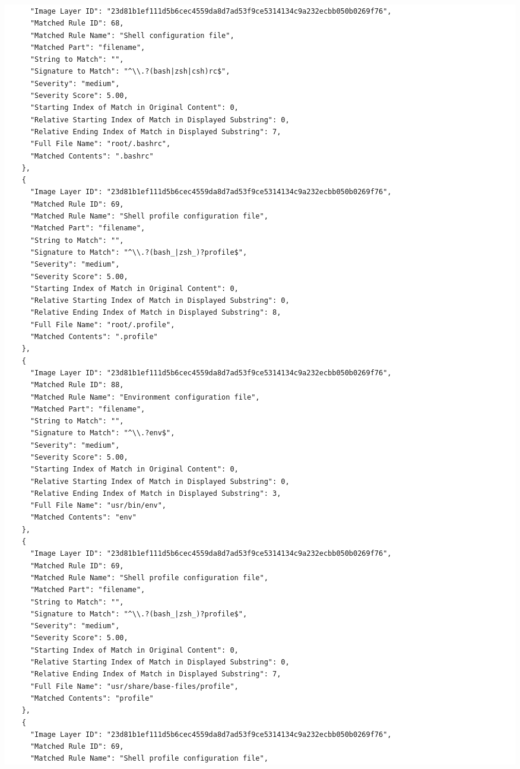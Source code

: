 ```plaintext
      "Image Layer ID": "23d81b1ef111d5b6cec4559da8d7ad53f9ce5314134c9a232ecbb050b0269f76",
      "Matched Rule ID": 68,
      "Matched Rule Name": "Shell configuration file",
      "Matched Part": "filename",
      "String to Match": "",
      "Signature to Match": "^\\.?(bash|zsh|csh)rc$",
      "Severity": "medium",
      "Severity Score": 5.00,
      "Starting Index of Match in Original Content": 0,
      "Relative Starting Index of Match in Displayed Substring": 0,
      "Relative Ending Index of Match in Displayed Substring": 7,
      "Full File Name": "root/.bashrc",
      "Matched Contents": ".bashrc"
    },
    {
      "Image Layer ID": "23d81b1ef111d5b6cec4559da8d7ad53f9ce5314134c9a232ecbb050b0269f76",
      "Matched Rule ID": 69,
      "Matched Rule Name": "Shell profile configuration file",
      "Matched Part": "filename",
      "String to Match": "",
      "Signature to Match": "^\\.?(bash_|zsh_)?profile$",
      "Severity": "medium",
      "Severity Score": 5.00,
      "Starting Index of Match in Original Content": 0,
      "Relative Starting Index of Match in Displayed Substring": 0,
      "Relative Ending Index of Match in Displayed Substring": 8,
      "Full File Name": "root/.profile",
      "Matched Contents": ".profile"
    },
    {
      "Image Layer ID": "23d81b1ef111d5b6cec4559da8d7ad53f9ce5314134c9a232ecbb050b0269f76",
      "Matched Rule ID": 88,
      "Matched Rule Name": "Environment configuration file",
      "Matched Part": "filename",
      "String to Match": "",
      "Signature to Match": "^\\.?env$",
      "Severity": "medium",
      "Severity Score": 5.00,
      "Starting Index of Match in Original Content": 0,
      "Relative Starting Index of Match in Displayed Substring": 0,
      "Relative Ending Index of Match in Displayed Substring": 3,
      "Full File Name": "usr/bin/env",
      "Matched Contents": "env"
    },
    {
      "Image Layer ID": "23d81b1ef111d5b6cec4559da8d7ad53f9ce5314134c9a232ecbb050b0269f76",
      "Matched Rule ID": 69,
      "Matched Rule Name": "Shell profile configuration file",
      "Matched Part": "filename",
      "String to Match": "",
      "Signature to Match": "^\\.?(bash_|zsh_)?profile$",
      "Severity": "medium",
      "Severity Score": 5.00,
      "Starting Index of Match in Original Content": 0,
      "Relative Starting Index of Match in Displayed Substring": 0,
      "Relative Ending Index of Match in Displayed Substring": 7,
      "Full File Name": "usr/share/base-files/profile",
      "Matched Contents": "profile"
    },
    {
      "Image Layer ID": "23d81b1ef111d5b6cec4559da8d7ad53f9ce5314134c9a232ecbb050b0269f76",
      "Matched Rule ID": 69,
      "Matched Rule Name": "Shell profile configuration file",
```